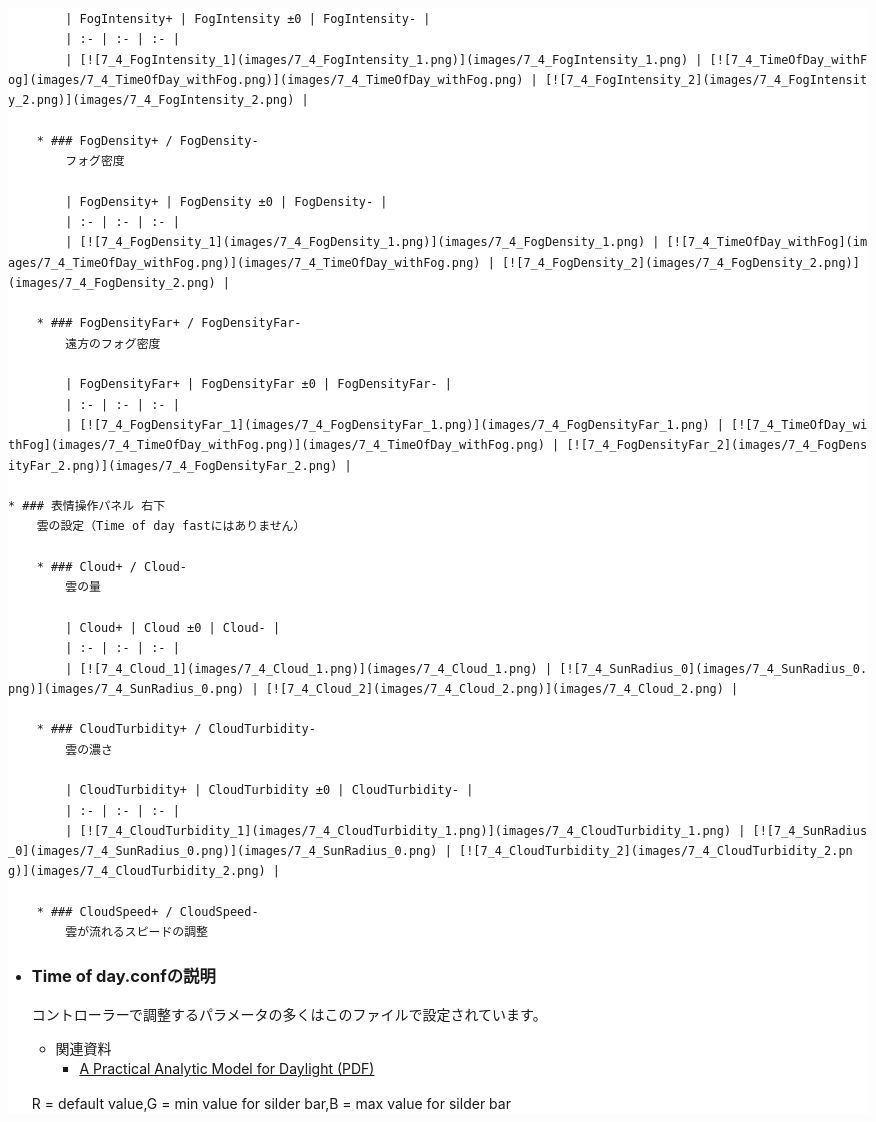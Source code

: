             | FogIntensity+ | FogIntensity ±0 | FogIntensity- |
            | :- | :- | :- |
            | [![7_4_FogIntensity_1](images/7_4_FogIntensity_1.png)](images/7_4_FogIntensity_1.png) | [![7_4_TimeOfDay_withFog](images/7_4_TimeOfDay_withFog.png)](images/7_4_TimeOfDay_withFog.png) | [![7_4_FogIntensity_2](images/7_4_FogIntensity_2.png)](images/7_4_FogIntensity_2.png) |

        * ### FogDensity+ / FogDensity-
            フォグ密度

            | FogDensity+ | FogDensity ±0 | FogDensity- |
            | :- | :- | :- |
            | [![7_4_FogDensity_1](images/7_4_FogDensity_1.png)](images/7_4_FogDensity_1.png) | [![7_4_TimeOfDay_withFog](images/7_4_TimeOfDay_withFog.png)](images/7_4_TimeOfDay_withFog.png) | [![7_4_FogDensity_2](images/7_4_FogDensity_2.png)](images/7_4_FogDensity_2.png) |

        * ### FogDensityFar+ / FogDensityFar-
            遠方のフォグ密度

            | FogDensityFar+ | FogDensityFar ±0 | FogDensityFar- |
            | :- | :- | :- |
            | [![7_4_FogDensityFar_1](images/7_4_FogDensityFar_1.png)](images/7_4_FogDensityFar_1.png) | [![7_4_TimeOfDay_withFog](images/7_4_TimeOfDay_withFog.png)](images/7_4_TimeOfDay_withFog.png) | [![7_4_FogDensityFar_2](images/7_4_FogDensityFar_2.png)](images/7_4_FogDensityFar_2.png) |

    * ### 表情操作パネル 右下  
        雲の設定（Time of day fastにはありません）

        * ### Cloud+ / Cloud-
            雲の量

            | Cloud+ | Cloud ±0 | Cloud- |
            | :- | :- | :- |
            | [![7_4_Cloud_1](images/7_4_Cloud_1.png)](images/7_4_Cloud_1.png) | [![7_4_SunRadius_0](images/7_4_SunRadius_0.png)](images/7_4_SunRadius_0.png) | [![7_4_Cloud_2](images/7_4_Cloud_2.png)](images/7_4_Cloud_2.png) |

        * ### CloudTurbidity+ / CloudTurbidity-
            雲の濃さ

            | CloudTurbidity+ | CloudTurbidity ±0 | CloudTurbidity- |
            | :- | :- | :- |
            | [![7_4_CloudTurbidity_1](images/7_4_CloudTurbidity_1.png)](images/7_4_CloudTurbidity_1.png) | [![7_4_SunRadius_0](images/7_4_SunRadius_0.png)](images/7_4_SunRadius_0.png) | [![7_4_CloudTurbidity_2](images/7_4_CloudTurbidity_2.png)](images/7_4_CloudTurbidity_2.png) |

        * ### CloudSpeed+ / CloudSpeed-
            雲が流れるスピードの調整


* ### Time of day.confの説明  
    コントローラーで調整するパラメータの多くはこのファイルで設定されています。  
    * 関連資料  
        * [A Practical Analytic Model for Daylight (PDF)](https://www.cs.utah.edu/~shirley/papers/sunsky/sunsky.pdf)

    R = default value,G = min value for silder bar,B = max value for silder bar
